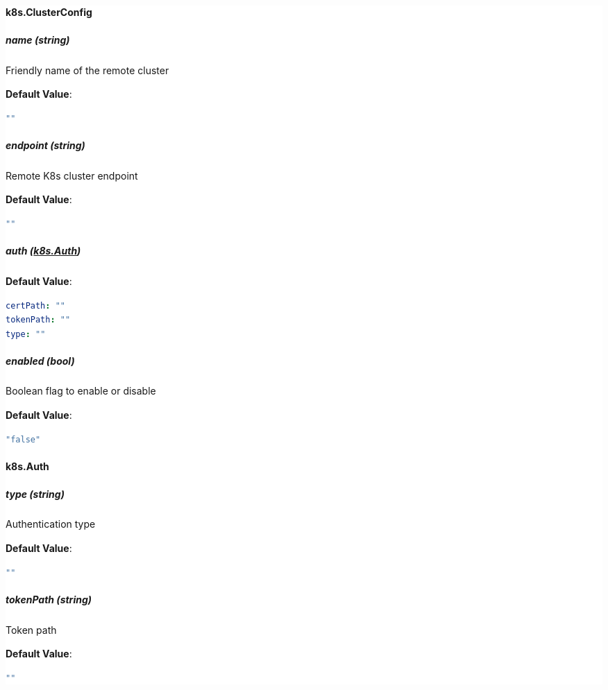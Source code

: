 #### k8s.ClusterConfig

##### name (string)

Friendly name of the remote cluster

**Default Value**:

``` yaml
""
```

##### endpoint (string)

Remote K8s cluster endpoint

**Default Value**:

``` yaml
""
```

##### auth ([k8s.Auth](#k8s.auth))

**Default Value**:

``` yaml
certPath: ""
tokenPath: ""
type: ""
```

##### enabled (bool)

Boolean flag to enable or disable

**Default Value**:

``` yaml
"false"
```

#### k8s.Auth

##### type (string)

Authentication type

**Default Value**:

``` yaml
""
```

##### tokenPath (string)

Token path

**Default Value**:

``` yaml
""
```

